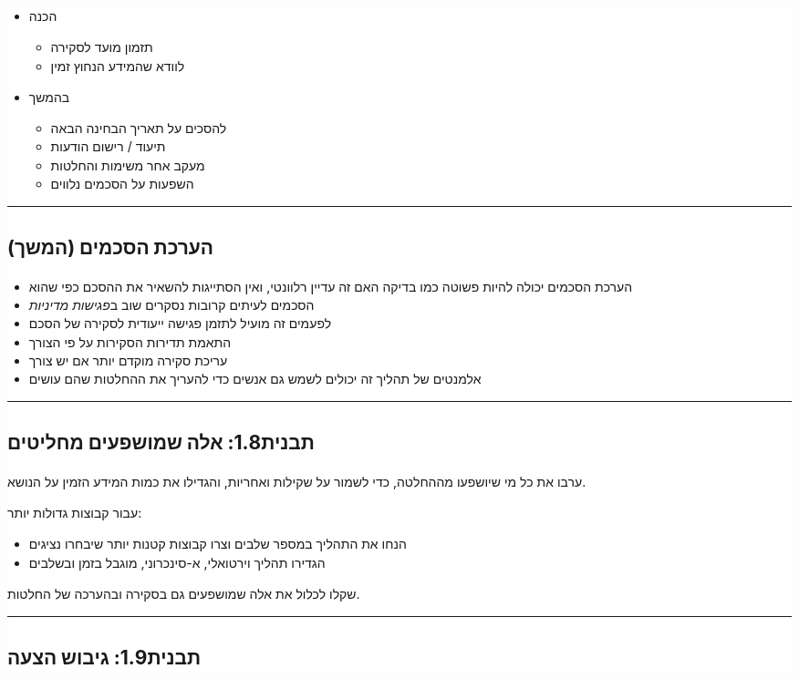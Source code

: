 - הכנה
    
    - תזמון מועד לסקירה
    - לוודא שהמידע הנחוץ זמין

- בהמשך
    
    - להסכים על תאריך הבחינה הבאה
    - תיעוד / רישום הודעות
    - מעקב אחר משימות והחלטות
    - השפעות על הסכמים נלווים

* * *

## הערכת הסכמים (המשך)

- הערכת הסכמים יכולה להיות פשוטה כמו בדיקה האם זה עדיין רלוונטי, ואין הסתייגות להשאיר את ההסכם כפי שהוא 
- הסכמים לעיתים קרובות נסקרים שוב ב*פגישות מדיניות* 
- לפעמים זה מועיל לתזמן פגישה ייעודית לסקירה של הסכם 
- התאמת תדירות הסקירות על פי הצורך
- עריכת סקירה מוקדם יותר אם יש צורך
- אלמנטים של תהליך זה יכולים לשמש גם אנשים כדי להעריך את ההחלטות שהם עושים

---

## תבנית1.8: אלה שמושפעים מחליטים

ערבו את כל מי שיושפעו מההחלטה, כדי לשמור על שקילות ואחריות, והגדילו את כמות המידע הזמין על הנושא.

עבור קבוצות גדולות יותר:

- הנחו את התהליך במספר שלבים וצרו קבוצות קטנות יותר שיבחרו נציגים
- הגדירו תהליך וירטואלי, א-סינכרוני, מוגבל בזמן ובשלבים

שקלו לכלול את אלה שמושפעים גם בסקירה ובהערכה של החלטות.

---

## תבנית1.9: גיבוש הצעה

